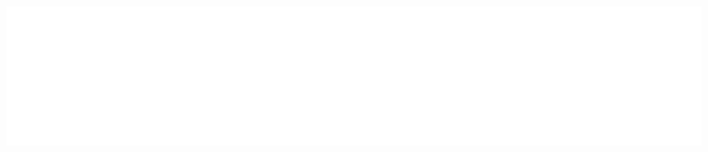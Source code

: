 <P style="LINE-HEIGHT: 11pt; MARGIN: 0cm 0cm 0pt" class=MsoNormal><SPAN style="FONT-FAMILY: 'Verdana','sans-serif'; COLOR: white; FONT-SIZE: 8.5pt; mso-bidi-font-family: Arial; mso-themecolor: background1; mso-ansi-language: EN-US; mso-bidi-font-weight: bold" lang=EN-US><o:p>&nbsp;</o:p></SPAN></P>
<P style="LINE-HEIGHT: 11pt; MARGIN: 0cm 0cm 0pt" class=MsoNormal><B><SPAN style="FONT-FAMILY: 'Verdana','sans-serif'; COLOR: white; FONT-SIZE: 8.5pt; mso-bidi-font-family: Arial; mso-themecolor: background1">Никита (бас): </SPAN></B><SPAN style="FONT-FAMILY: 'Verdana','sans-serif'; COLOR: white; FONT-SIZE: 8.5pt; mso-bidi-font-family: Arial; mso-themecolor: background1; mso-bidi-font-weight: bold">Мое знакомство с металлом началось с </SPAN><SPAN style="FONT-FAMILY: 'Verdana','sans-serif'; COLOR: white; FONT-SIZE: 8.5pt; mso-bidi-font-family: Arial; mso-themecolor: background1; mso-ansi-language: EN-US; mso-bidi-font-weight: bold" lang=EN-US>MEGADETH</SPAN><SPAN style="FONT-FAMILY: 'Verdana','sans-serif'; COLOR: white; FONT-SIZE: 8.5pt; mso-bidi-font-family: Arial; mso-themecolor: background1; mso-bidi-font-weight: bold"> и </SPAN><SPAN style="FONT-FAMILY: 'Verdana','sans-serif'; COLOR: white; FONT-SIZE: 8.5pt; mso-bidi-font-family: Arial; mso-themecolor: background1; mso-ansi-language: EN-US; mso-bidi-font-weight: bold" lang=EN-US>METALLICA</SPAN><SPAN style="FONT-FAMILY: 'Verdana','sans-serif'; COLOR: white; FONT-SIZE: 8.5pt; mso-bidi-font-family: Arial; mso-themecolor: background1; mso-bidi-font-weight: bold">. </SPAN><SPAN style="FONT-FAMILY: 'Verdana','sans-serif'; COLOR: white; FONT-SIZE: 8.5pt; mso-bidi-font-family: Arial; mso-themecolor: background1; mso-ansi-language: EN-US; mso-bidi-font-weight: bold" lang=EN-US>BLACK</SPAN><SPAN style="FONT-FAMILY: 'Verdana','sans-serif'; COLOR: white; FONT-SIZE: 8.5pt; mso-bidi-font-family: Arial; mso-themecolor: background1; mso-bidi-font-weight: bold" lang=EN-US> </SPAN><SPAN style="FONT-FAMILY: 'Verdana','sans-serif'; COLOR: white; FONT-SIZE: 8.5pt; mso-bidi-font-family: Arial; mso-themecolor: background1; mso-ansi-language: EN-US; mso-bidi-font-weight: bold" lang=EN-US>SABBATH</SPAN><SPAN style="FONT-FAMILY: 'Verdana','sans-serif'; COLOR: white; FONT-SIZE: 8.5pt; mso-bidi-font-family: Arial; mso-themecolor: background1; mso-bidi-font-weight: bold"> и </SPAN><SPAN style="FONT-FAMILY: 'Verdana','sans-serif'; COLOR: white; FONT-SIZE: 8.5pt; mso-bidi-font-family: Arial; mso-themecolor: background1; mso-ansi-language: EN-US; mso-bidi-font-weight: bold" lang=EN-US>HELLOWEEN</SPAN><SPAN style="FONT-FAMILY: 'Verdana','sans-serif'; COLOR: white; FONT-SIZE: 8.5pt; mso-bidi-font-family: Arial; mso-themecolor: background1; mso-bidi-font-weight: bold"> стали фаворитами и сформировали основной музыкальный интерес. Последнее время наибольшее внимание уделяю финской рок сцене.<o:p></o:p></SPAN></P>
<P style="LINE-HEIGHT: 11pt; MARGIN: 0cm 0cm 0pt" class=MsoNormal><SPAN style="FONT-FAMILY: 'Verdana','sans-serif'; COLOR: white; FONT-SIZE: 8.5pt; mso-bidi-font-family: Arial; mso-themecolor: background1; mso-bidi-font-weight: bold"><o:p>&nbsp;</o:p></SPAN></P>
<P style="LINE-HEIGHT: 11pt; MARGIN: 0cm 0cm 0pt" class=MsoNormal><B><SPAN style="FONT-FAMILY: 'Verdana','sans-serif'; COLOR: white; FONT-SIZE: 8.5pt; mso-bidi-font-family: Arial; mso-themecolor: background1">Ольга: </SPAN></B><SPAN style="FONT-FAMILY: 'Verdana','sans-serif'; COLOR: white; FONT-SIZE: 8.5pt; mso-bidi-font-family: Arial; mso-themecolor: background1; mso-bidi-font-weight: bold">Ой, а я не знаю…у меня много любимых коллективов, мне сложно вычленить именно тех, кто повлиял на меня. И потом: время то идет, всё меняется, соответственно меняюсь и я, и меняется влияние… Например, что-то раньше дико нравилось, а сейчас уже более спокойно к этому относишься, и наоборот… </SPAN><SPAN style="FONT-FAMILY: 'Verdana','sans-serif'; COLOR: white; FONT-SIZE: 8.5pt; mso-bidi-font-family: Arial; mso-themecolor: background1; mso-ansi-language: EN-US; mso-bidi-font-weight: bold" lang=EN-US>MAYHEM</SPAN><SPAN style="FONT-FAMILY: 'Verdana','sans-serif'; COLOR: white; FONT-SIZE: 8.5pt; mso-bidi-font-family: Arial; mso-themecolor: background1; mso-bidi-font-weight: bold"> нравится! Но думаю, что их влияние на меня не заметно!<o:p></o:p></SPAN></P>
<P style="LINE-HEIGHT: 11pt; MARGIN: 0cm 0cm 0pt" class=MsoNormal><SPAN style="FONT-FAMILY: 'Verdana','sans-serif'; COLOR: white; FONT-SIZE: 8.5pt; mso-bidi-font-family: Arial; mso-themecolor: background1; mso-bidi-font-weight: bold"><o:p>&nbsp;</o:p></SPAN></P>
<P style="LINE-HEIGHT: 11pt; MARGIN: 0cm 0cm 0pt" class=MsoNormal><B><SPAN style="FONT-FAMILY: 'Verdana','sans-serif'; COLOR: white; FONT-SIZE: 8.5pt; mso-bidi-font-family: Arial; mso-themecolor: background1">Прошлой осенью вы играли на одной сцене с финскими мэтрами </SPAN></B><B><SPAN style="FONT-FAMILY: 'Verdana','sans-serif'; COLOR: white; FONT-SIZE: 8.5pt; mso-bidi-font-family: Arial; mso-themecolor: background1; mso-ansi-language: EN-US" lang=EN-US>KALMAH</SPAN></B><B><SPAN style="FONT-FAMILY: 'Verdana','sans-serif'; COLOR: white; FONT-SIZE: 8.5pt; mso-bidi-font-family: Arial; mso-themecolor: background1">, о концерте было немало официальных отчетов, личных мнений. А как это было для вас, какие ощущения? Это ведь был первый опыт совместных выступлений с зарубежными, как сейчас любят говорить, «коллегами по цеху»!<o:p></o:p></SPAN></B></P>
<P style="LINE-HEIGHT: 11pt; MARGIN: 0cm 0cm 0pt" class=MsoNormal><B><SPAN style="FONT-FAMILY: 'Verdana','sans-serif'; COLOR: white; FONT-SIZE: 8.5pt; mso-bidi-font-family: Arial; mso-themecolor: background1"><o:p>&nbsp;</o:p></SPAN></B></P>